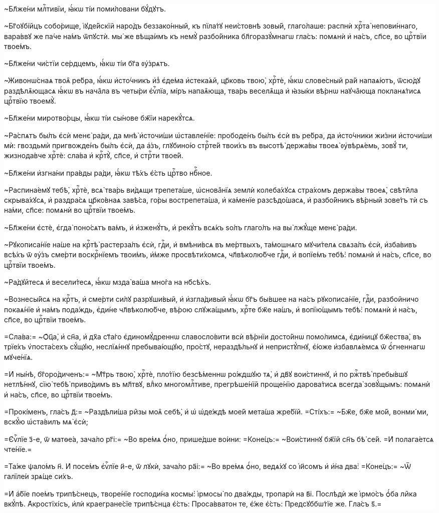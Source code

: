 ~Бл҃же́ни млⷭ҇тивїи, ꙗ҆́кѡ ті́и поми́ловани бꙋ́дꙋтъ.

~Бг҃оꙋбі́йцъ собо́рище, і҆ꙋде́йскїй наро́дъ беззако́нный, къ пїла́тꙋ неи́стовнѣ зовы́й, глаго́лаше: распнѝ хрⷭ҇та̀ непови́ннаго, вара́ввꙋ же па́че на́мъ ѿпꙋстѝ. мы́ же вѣща́имъ къ немꙋ̀ разбо́йника бл҃горазꙋ́мнагѡ гла́съ: помѧнѝ и҆ на́съ, сп҃се, во црⷭ҇твїи твое́мъ.

~Бл҃же́ни чи́стїи се́рдцемъ, ꙗ҆́кѡ ті́и бг҃а ᲂу҆́зрѧтъ.

~Живонѡ́снаѧ твоѧ̑ ре́бра, ꙗ҆́кѡ и҆сто́чникъ и҆з̾ є҆де́ма и҆стека́ѧй, цр҃ковь твою̀, хрⷭ҇тѐ, ꙗ҆́кѡ слове́сный ра́й напаѧ́ютъ, ѿсю́дꙋ раздѣлѧ̑ющасѧ ꙗ҆́кѡ въ нача̑ла въ четы́ри є҆ѵⷢ҇лїа, мі́ръ напаѧ̑юща, тва́рь веселѧ̑ща и҆ ꙗ҆зы́ки вѣ́рнѡ наꙋча̑юща покланѧ́тисѧ црⷭ҇твїю твоемꙋ̀.

~Бл҃же́ни миротво́рцы, ꙗ҆́кѡ ті́и сы́нове бж҃їи нарекꙋ́тсѧ.

~Ра́спѧтъ бы́лъ є҆сѝ менє̀ ра́ди, да мнѣ̀ и҆сточи́ши ѡ҆ставле́нїе: прободе́нъ бы́лъ є҆сѝ въ ре́бра, да и҆сто́чники жи́зни и҆сточи́ши мѝ: гвоздьмѝ пригвожде́нъ бы́лъ є҆сѝ, да а҆́зъ, глꙋбино́ю стрⷭ҇те́й твои́хъ въ высотѣ̀ держа́вы твоеѧ̀ ᲂу҆вѣрѧ́емь, зовꙋ́ ти, жизнода́вче хрⷭ҇тѐ: сла́ва и҆ крⷭ҇тꙋ̀, сп҃се, и҆ стрⷭ҇ти твое́й.

~Бл҃же́ни и҆згна́ни пра́вды ра́ди, ꙗ҆́кѡ тѣ́хъ є҆́сть црⷭ҇тво нбⷭ҇ное.

~Распина́емꙋ тебѣ̀, хрⷭ҇тѐ, всѧ̀ тва́рь ви́дѧщи трепета́ше, ѡ҆снова̑нїѧ землѝ колеба́хꙋсѧ стра́хомъ держа́вы твоеѧ̀, свѣти̑ла скрыва́хꙋсѧ, и҆ раздра́сѧ цр҃ко́внаѧ завѣ́са, го́ры вострепета́ша, и҆ ка́менїе разсѣдо́шасѧ, и҆ разбо́йникъ вѣ́рный зове́тъ тѝ съ на́ми, сп҃се: помѧнѝ во црⷭ҇твїи твое́мъ.

~Бл҃же́ни є҆стѐ, є҆гда̀ поно́сѧтъ ва́мъ, и҆ и҆зженꙋ́тъ, и҆ рекꙋ́тъ всѧ́къ ѕо́лъ глаго́лъ на вы̀ лжꙋ́ще менє̀ ра́ди.

~Рꙋкописа́нїе на́ше на крⷭ҇тѣ̀ растерза́лъ є҆сѝ, гдⷭ҇и, и҆ вмѣни́всѧ въ ме́ртвыхъ, та́мошнѧго мꙋчи́телѧ свѧза́лъ є҆сѝ, и҆зба́вивъ всѣ́хъ ѿ ᲂу҆́зъ сме́рти воскрⷭ҇нїемъ твои́мъ, и҆́мже просвѣти́хомсѧ, чл҃вѣколю́бче гдⷭ҇и, и҆ вопїе́мъ тебѣ̀: помѧнѝ и҆ на́съ, сп҃се, во црⷭ҇твїи твое́мъ.

~Ра́дꙋйтесѧ и҆ весели́тесѧ, ꙗ҆́кѡ мзда̀ ва́ша мно́га на нб҃сѣ́хъ.

~Вознесы́йсѧ на крⷭ҇тъ, и҆ сме́рти си́лꙋ разрꙋши́вый, и҆ и҆згла́дивый ꙗ҆́кѡ бг҃ъ бы́вшее на на́съ рꙋкописа́нїе, гдⷭ҇и, разбойничо покаѧ́нїе и҆ на́мъ пода́ждь, є҆ди́не чл҃вѣколю́бче, вѣ́рою слꙋжа́щымъ, хрⷭ҇те бж҃е на́шъ, и҆ вопїю́щымъ тебѣ̀: помѧнѝ и҆ на́съ, сп҃се, во црⷭ҇твїи твое́мъ.

=Сла́ва:= ~Ѻ҆ц҃а̀, и҆ сн҃а, и҆ дх҃а ст҃а́го є҆диномꙋ́дреннѡ славосло́вити всѝ вѣ́рнїи досто́йнѡ помо́лимсѧ, є҆ди́ницꙋ бж҃ества̀, въ трїе́хъ ѵ҆поста́сехъ сꙋ́щꙋю, неслїѧ́ннꙋ пребыва́ющꙋю, про́стꙋ, нераздѣ́льнꙋ и҆ непристꙋ́пнꙋ, є҆́юже и҆збавлѧ́емсѧ ѿ ѻ҆́гненнагѡ мꙋче́нїѧ.

=И҆ ны́нѣ, бг҃оро́диченъ:= ~Мт҃рь твою̀, хрⷭ҇тѐ, пло́тїю безсѣ́меннѡ ро́ждшꙋю тѧ̀, и҆ дв҃ꙋ вои́стиннꙋ, и҆ по ржⷭ҇твѣ̀ пребы́вшꙋ нетлѣ́ннꙋ, сїю̀ тебѣ̀ приво́димъ въ мл҃твꙋ, влⷣко многомлⷭ҇тиве, прегрѣше́нїй проще́нїю дарова́тисѧ всегда̀ зовꙋ́щымъ: помѧнѝ и҆ на́съ, сп҃се, во црⷭ҇твїи твое́мъ.

=Прокі́менъ, гла́съ д҃:= ~Раздѣли́ша ри̑зы моѧ̑ себѣ̀, и҆ ѡ҆ ѡ҆де́ждѣ мое́й мета́ша жре́бїй. =Сті́хъ:= ~Бж҃е, бж҃е мо́й, вонми́ ми, вскꙋ́ю ѡ҆ста́вилъ мѧ̀ є҆сѝ;

=Є҆ѵⷢ҇лїе з҃-е, ѿ матѳе́а, зача́ло рг҃і:= ~Во вре́мѧ ѻ҆́но, прише́дше во́ини: =Коне́цъ:= ~Вои́стиннꙋ бж҃їй сн҃ъ бѣ̀ се́й. =И҆ полага́етсѧ чте́нїе.=

=Та́же ѱало́мъ н҃. И҆ посе́мъ є҆ѵⷢ҇лїе и҃-е, ѿ лꙋкѝ, зача́ло ра҃і:= ~Во вре́мѧ ѻ҆́но, ведѧ́хꙋ со і҆и҃сомъ и҆ и҆́на два̀: =Коне́цъ:= ~Ѿ галїле́и зрѧ́ще си́хъ.

=И҆ а҆́бїе пое́мъ трипѣ́снецъ, творе́нїе господи́на космы̀: і҆рмосы̀ по два́жды, тропарѝ на в҃і. Послѣдѝ же і҆рмо́съ ѻ҆́ба ли̑ка вкꙋ́пѣ. А҆кростїхі́съ, и҆лѝ краегране́сїе трипѣ́снца є҆́сть: Проса́вватон те, є҆́же є҆́сть: Предсꙋббѡ́тїе же. Гла́съ ѕ҃.=
